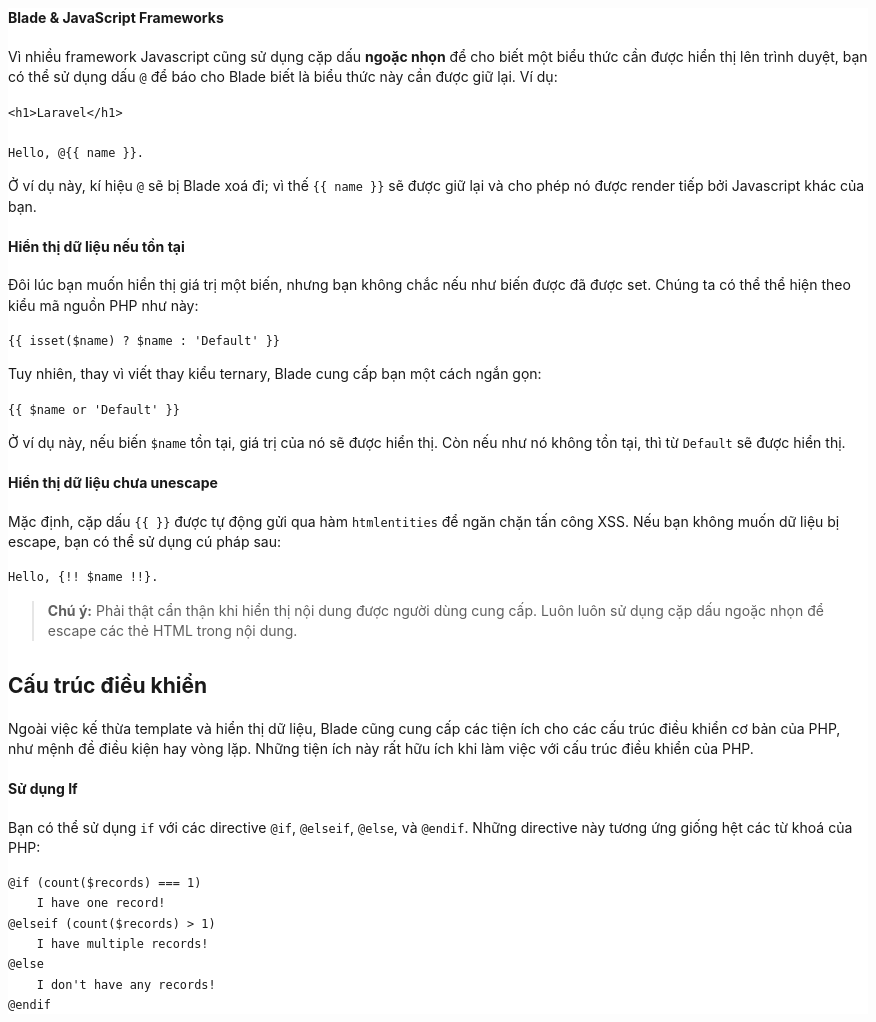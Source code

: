 #### Blade & JavaScript Frameworks

Vì nhiều framework Javascript cũng sử dụng cặp dấu **ngoặc nhọn** để cho biết một biểu thức cần được hiển thị lên trình duyệt, bạn có thể sử dụng dấu `@` để báo cho Blade biết là biểu thức này cần được giữ lại. Ví dụ:

    <h1>Laravel</h1>

    Hello, @{{ name }}.

Ở ví dụ này, kí hiệu `@` sẽ bị Blade xoá đi; vì thế `{{ name }}` sẽ được giữ lại và cho phép nó được render tiếp bởi Javascript khác của bạn.

#### Hiển thị dữ liệu nếu tồn tại

Đôi lúc bạn muốn hiển thị giá trị một biến, nhưng bạn không chắc nếu như biến được đã được set. Chúng ta có thể thể hiện theo kiểu mã nguồn PHP như này:

    {{ isset($name) ? $name : 'Default' }}

Tuy nhiên, thay vì viết thay kiểu ternary, Blade cung cấp bạn một cách ngắn gọn:

    {{ $name or 'Default' }}

Ở ví dụ này, nếu biến `$name` tồn tại, giá trị của nó sẽ được hiển thị. Còn nếu như nó không tồn tại, thì từ `Default` sẽ được hiển thị.

#### Hiển thị dữ liệu chưa unescape

Mặc định, cặp dấu `{{ }}` được tự động gửi qua hàm `htmlentities` để ngăn chặn tấn công XSS. Nếu bạn không muốn dữ liệu bị escape, bạn có thể sử dụng cú pháp sau:

    Hello, {!! $name !!}.

> **Chú ý:** Phải thật cẩn thận khi hiển thị nội dung được người dùng cung cấp. Luôn luôn sử dụng cặp dấu ngoặc nhọn để escape các thẻ HTML trong nội dung.

<a name="control-structures"></a>
## Cấu trúc điều khiển

Ngoài việc kế thừa template và hiển thị dữ liệu, Blade cũng cung cấp các tiện ích cho các cấu trúc điều khiển cơ bản của PHP, như mệnh đề điều kiện hay vòng lặp. Những tiện ích này rất hữu ích khi làm việc với cấu trúc điều khiển của PHP.

#### Sử dụng If

Bạn có thể sử dụng `if` với các directive `@if`, `@elseif`, `@else`, và `@endif`. Những directive này tương ứng giống hệt các từ khoá của PHP:

    @if (count($records) === 1)
        I have one record!
    @elseif (count($records) > 1)
        I have multiple records!
    @else
        I don't have any records!
    @endif
